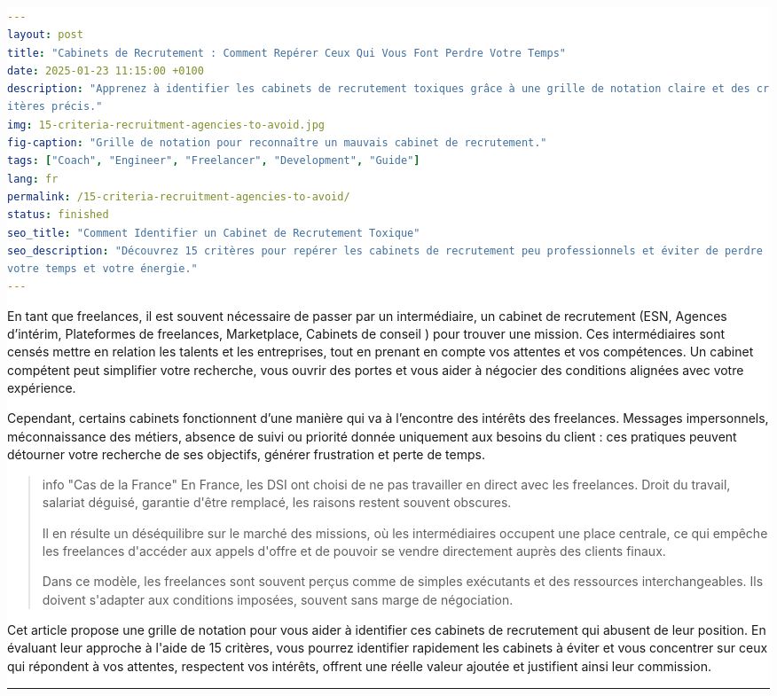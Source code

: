 ```yaml
---
layout: post
title: "Cabinets de Recrutement : Comment Repérer Ceux Qui Vous Font Perdre Votre Temps"
date: 2025-01-23 11:15:00 +0100
description: "Apprenez à identifier les cabinets de recrutement toxiques grâce à une grille de notation claire et des critères précis."
img: 15-criteria-recruitment-agencies-to-avoid.jpg
fig-caption: "Grille de notation pour reconnaître un mauvais cabinet de recrutement."
tags: ["Coach", "Engineer", "Freelancer", "Development", "Guide"]
lang: fr
permalink: /15-criteria-recruitment-agencies-to-avoid/
status: finished
seo_title: "Comment Identifier un Cabinet de Recrutement Toxique"
seo_description: "Découvrez 15 critères pour repérer les cabinets de recrutement peu professionnels et éviter de perdre votre temps et votre énergie."
---
```



En tant que freelances, il est souvent nécessaire de passer par un intermédiaire, un cabinet de recrutement (ESN, Agences d’intérim, Plateformes de freelances, Marketplace, 
Cabinets de conseil ) pour trouver une mission. Ces intermédiaires sont censés mettre en relation les talents 
et les entreprises, tout en prenant en compte vos attentes et vos compétences. Un cabinet compétent peut simplifier votre recherche, vous ouvrir des portes et 
vous aider à négocier des conditions alignées avec votre expérience.

Cependant, certains cabinets fonctionnent d’une manière qui va à l’encontre des intérêts des freelances. Messages impersonnels, méconnaissance des métiers, 
absence de suivi ou priorité donnée uniquement aux besoins du client : ces pratiques peuvent détourner votre recherche de ses objectifs, générer frustration et perte de temps.

> info "Cas de la France"
> En France, les DSI ont choisi de ne pas travailler en direct avec les freelances. Droit du travail, salariat déguisé, garantie d'être remplacé, les raisons restent souvent obscures.
> 
> Il en résulte un déséquilibre sur le marché des missions, où les intermédiaires occupent une place centrale, ce qui empêche les freelances d'accéder 
> aux appels d'offre et de pouvoir se vendre directement auprès des clients finaux.
> 
> Dans ce modèle, les freelances sont souvent perçus comme de simples exécutants et des ressources interchangeables. Ils doivent s'adapter aux conditions imposées, souvent 
> sans marge de négociation.

Cet article propose une grille de notation pour vous aider à identifier ces cabinets de recrutement qui abusent de leur position. En évaluant leur approche à l'aide de 15 critères, vous 
pourrez identifier rapidement les cabinets à éviter et vous concentrer sur ceux qui répondent à vos attentes, respectent vos intérêts, offrent une réelle valeur ajoutée et 
justifient ainsi leur commission.


<hr class="hr-text" data-content="Sommaire">
